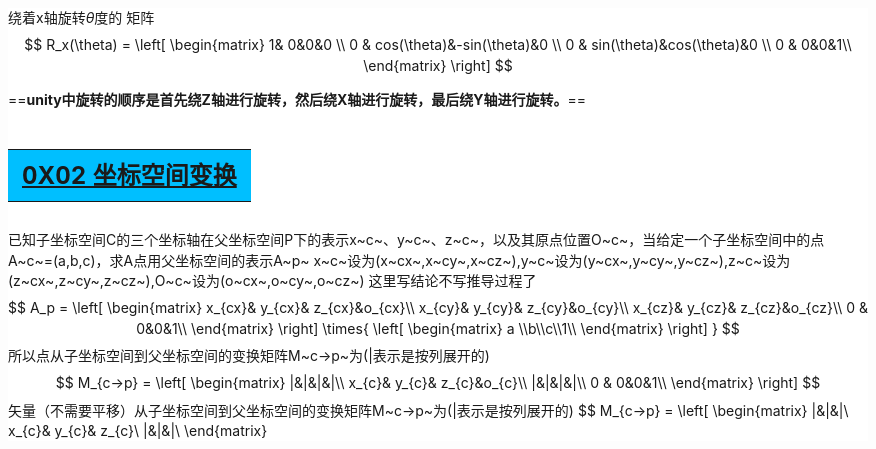 绕着x轴旋转$\theta$度的 矩阵
 $$
 R_x(\theta) =
\left[
  \begin{matrix}
	1& 0&0&0 \\
	0 & cos(\theta)&-sin(\theta)&0 \\
	0 & sin(\theta)&cos(\theta)&0 \\
	0 & 0&0&1\\
  \end{matrix}
  \right]   
$$

==**unity中旋转的顺序是首先绕Z轴进行旋转，然后绕X轴进行旋转，最后绕Y轴进行旋转。**==

# <table ><tr ><td align="left" bgcolor=DeepSkyBlue ><font size="5"><b><u> 0X02 坐标空间变换</u></b></font></td></tr></table>
已知子坐标空间C的三个坐标轴在父坐标空间P下的表示x~c~、y~c~、z~c~，以及其原点位置O~c~，当给定一个子坐标空间中的点A~c~=(a,b,c)，求A点用父坐标空间的表示A~p~
x~c~设为(x~cx~,x~cy~,x~cz~),y~c~设为(y~cx~,y~cy~,y~cz~),z~c~设为(z~cx~,z~cy~,z~cz~),O~c~设为(o~cx~,o~cy~,o~cz~)
这里写结论不写推导过程了
 $$
A_p =
\left[
  \begin{matrix}
	x_{cx}& 	y_{cx}& 	z_{cx}&o_{cx}\\
	x_{cy}&	y_{cy}&	z_{cy}&o_{cy}\\
	x_{cz}&	y_{cz}&	z_{cz}&o_{cz}\\
	0 & 0&0&1\\
  \end{matrix}
  \right]   
  \times{
\left[
  \begin{matrix}
	a \\b\\c\\1\\
  \end{matrix}
  \right] 
}
$$
所以点从子坐标空间到父坐标空间的变换矩阵M~c->p~为(|表示是按列展开的)
 $$
M_{c->p} =
\left[
  \begin{matrix}
	|&|&|&|\\
	x_{c}&	y_{c}&	z_{c}&o_{c}\\
	|&|&|&|\\
	0 & 0&0&1\\
  \end{matrix}
  \right]   
$$
矢量（不需要平移）从子坐标空间到父坐标空间的变换矩阵M~c->p~为(|表示是按列展开的)
 $$
M_{c->p} =
\left[
  \begin{matrix}
	|&|&|\\
	x_{c}&	y_{c}&	z_{c}\\
	|&|&|\\
  \end{matrix}
